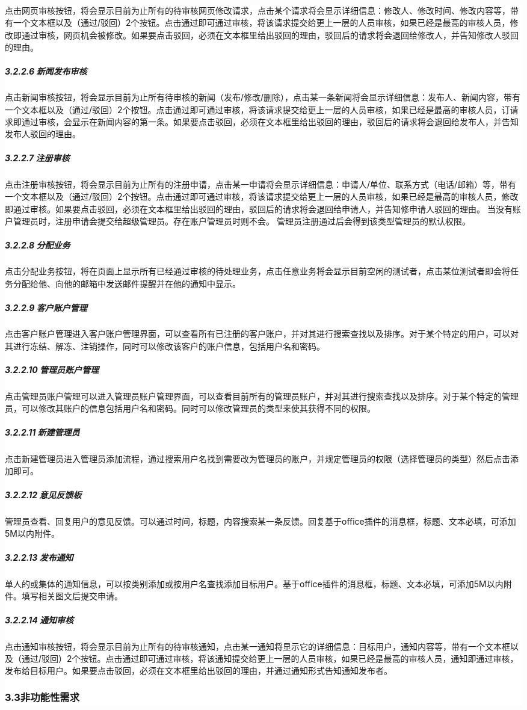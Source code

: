 点击网页审核按钮，将会显示目前为止所有的待审核网页修改请求，点击某个请求将会显示详细信息：修改人、修改时间、修改内容等，带有一个文本框以及（通过/驳回）2个按钮。点击通过即可通过审核，将该请求提交给更上一层的人员审核，如果已经是最高的审核人员，修改即通过审核，网页机会被修改。如果要点击驳回，必须在文本框里给出驳回的理由，驳回后的请求将会退回给修改人，并告知修改人驳回的理由。

 

##### 3.2.2.6 新闻发布审核

点击新闻审核按钮，将会显示目前为止所有待审核的新闻（发布/修改/删除），点击某一条新闻将会显示详细信息：发布人、新闻内容，带有一个文本框以及（通过/驳回）2个按钮。点击通过即可通过审核，将该请求提交给更上一层的人员审核，如果已经是最高的审核人员，订请求即通过审核，会显示在新闻内容的第一条。如果要点击驳回，必须在文本框里给出驳回的理由，驳回后的请求将会退回给发布人，并告知发布人驳回的理由。

 

##### 3.2.2.7 注册审核

点击注册审核按钮，将会显示目前为止所有的注册申请，点击某一申请将会显示详细信息：申请人/单位、联系方式（电话/邮箱）等，带有一个文本框以及（通过/驳回）2个按钮。点击通过即可通过审核，将该请求提交给更上一层的人员审核，如果已经是最高的审核人员，修改即通过审核。如果要点击驳回，必须在文本框里给出驳回的理由，驳回后的请求将会退回给申请人，并告知修申请人驳回的理由。
当没有账户管理员时，注册申请会提交给超级管理员。存在账户管理员时则不会。
管理员注册通过后会得到该类型管理员的默认权限。

 

##### 3.2.2.8 分配业务

点击分配业务按钮，将在页面上显示所有已经通过审核的待处理业务，点击任意业务将会显示目前空闲的测试者，点击某位测试者即会将任务分配给他、向他的邮箱中发送邮件提醒并在他的通知中显示。

 

##### 3.2.2.9 客户账户管理

点击客户账户管理进入客户账户管理界面，可以查看所有已注册的客户账户，并对其进行搜索查找以及排序。对于某个特定的用户，可以对其进行冻结、解冻、注销操作，同时可以修改该客户的账户信息，包括用户名和密码。

 

##### 3.2.2.10 管理员账户管理

点击管理员账户管理可以进入管理员账户管理界面，可以查看目前所有的管理员账户，并对其进行搜索查找以及排序。对于某个特定的管理员，可以修改其账户的信息包括用户名和密码。同时可以修改管理员的类型来使其获得不同的权限。

 

##### 3.2.2.11 新建管理员

点击新建管理员进入管理员添加流程，通过搜索用户名找到需要改为管理员的账户，并规定管理员的权限（选择管理员的类型）然后点击添加即可。



##### 3.2.2.12 意见反馈板

管理员查看、回复用户的意见反馈。可以通过时间，标题，内容搜索某一条反馈。回复基于office插件的消息框，标题、文本必填，可添加5M以内附件。



##### 3.2.2.13 发布通知

单人的或集体的通知信息，可以按类别添加或按用户名查找添加目标用户。基于office插件的消息框，标题、文本必填，可添加5M以内附件。填写相关图文后提交申请。



##### 3.2.2.14 通知审核

点击通知审核按钮，将会显示目前为止所有的待审核通知，点击某一通知将显示它的详细信息：目标用户，通知内容等，带有一个文本框以及（通过/驳回）2个按钮。点击通过即可通过审核，将该通知提交给更上一层的人员审核，如果已经是最高的审核人员，通知即通过审核，发布给目标用户。如果要点击驳回，必须在文本框里给出驳回的理由，并通过通知形式告知通知发布者。

 

### 3.3非功能性需求
